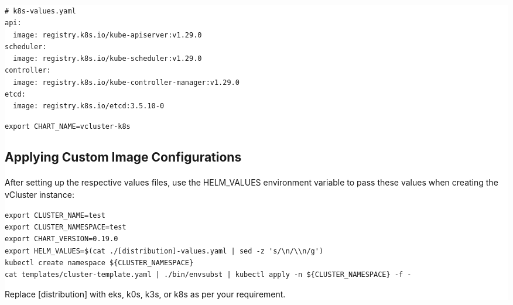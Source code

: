 ```shell
# k8s-values.yaml
api:
  image: registry.k8s.io/kube-apiserver:v1.29.0
scheduler:
  image: registry.k8s.io/kube-scheduler:v1.29.0
controller:
  image: registry.k8s.io/kube-controller-manager:v1.29.0
etcd:
  image: registry.k8s.io/etcd:3.5.10-0
```

```shell
export CHART_NAME=vcluster-k8s
```

## Applying Custom Image Configurations

After setting up the respective values files, use the HELM_VALUES environment variable to pass these values when creating the vCluster instance:

```shell
export CLUSTER_NAME=test
export CLUSTER_NAMESPACE=test
export CHART_VERSION=0.19.0
export HELM_VALUES=$(cat ./[distribution]-values.yaml | sed -z 's/\n/\\n/g')
kubectl create namespace ${CLUSTER_NAMESPACE}
cat templates/cluster-template.yaml | ./bin/envsubst | kubectl apply -n ${CLUSTER_NAMESPACE} -f -
```
Replace [distribution] with eks, k0s, k3s, or k8s as per your requirement.